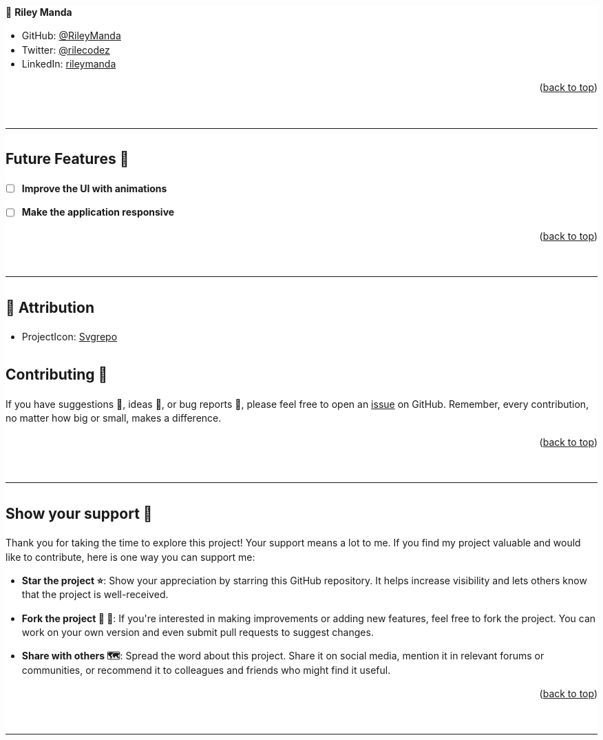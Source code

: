 👤 **Riley Manda**

- GitHub: [@RileyManda](https://github.com/RileyManda)
- Twitter: [@rilecodez](https://twitter.com/rilecodez)
- LinkedIn: [rileymanda](https://www.linkedin.com/in/rileymanda/)

<p align="right">(<a href="#readme-top">back to top</a>)</p>

<br><hr>


## <b>Future Features 🔭</b><a name="future-features"></a>

- [ ] **Improve the UI with animations**
- [ ] **Make the application responsive**


<p align="right">(<a href="#readme-top">back to top</a>)</p>

<br><hr>


## 👥 Attribution <a name="attribution"></a>
- ProjectIcon: [Svgrepo](https://www.svgrepo.com/svg/249120/books-book)


## <b>Contributing 🤝</b><a name="contributing"></a>

If you have suggestions 📝, ideas 🤔, or bug reports 🐛, please feel free to open an [issue](https://github.com/RileyManda/awesome-books/issues) on GitHub.
Remember, every contribution, no matter how big or small, makes a difference.

<p align="right">(<a href="#readme-top">back to top</a>)</p>

<br><hr>




## <b>Show your support 🌟</b><a name="support"></a>

Thank you for taking the time to explore this project! Your support means a lot to me. If you find my project valuable and would like to contribute, here is one way you can support me:

 - <b>Star the project ⭐️</b>: Show your appreciation by starring this GitHub repository. It helps increase visibility and lets others know that the project is well-received.

 - <b>Fork the project 🍴 🎣</b>: If you're interested in making improvements or adding new features, feel free to fork the project. You can work on your own version and even submit pull requests to suggest changes.

 - <b>Share with others 🗺️</b>: Spread the word about this project. Share it on social media, mention it in relevant forums or communities, or recommend it to colleagues and friends who might find it useful.

<p align="right">(<a href="#readme-top">back to top</a>)</p>

<br><hr>
